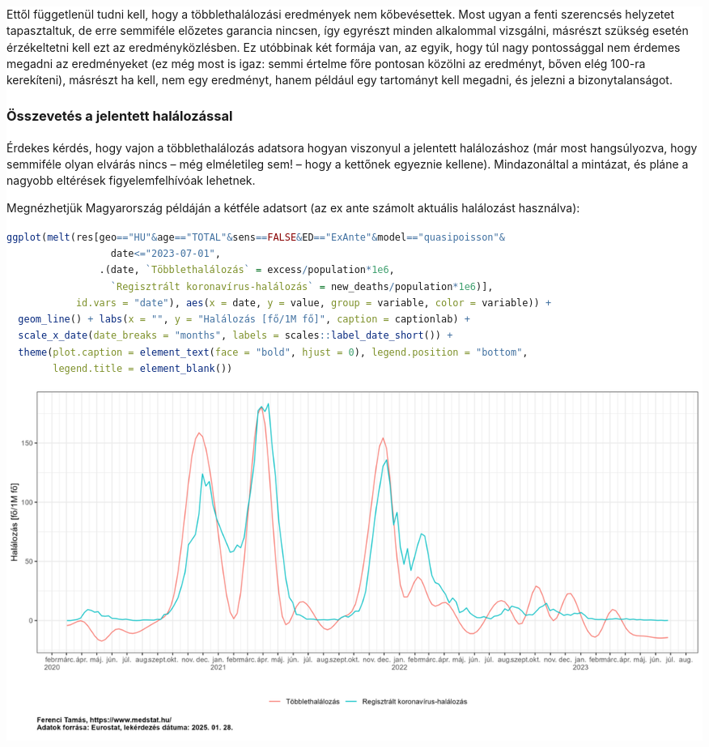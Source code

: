 Ettől függetlenül tudni kell, hogy a többlethalálozási eredmények nem
kőbevésettek. Most ugyan a fenti szerencsés helyzetet tapasztaltuk, de
erre semmiféle előzetes garancia nincsen, így egyrészt minden alkalommal
vizsgálni, másrészt szükség esetén érzékeltetni kell ezt az
eredményközlésben. Ez utóbbinak két formája van, az egyik, hogy túl nagy
pontossággal nem érdemes megadni az eredményeket (ez még most is igaz:
semmi értelme főre pontosan közölni az eredményt, bőven elég 100-ra
kerekíteni), másrészt ha kell, nem egy eredményt, hanem például egy
tartományt kell megadni, és jelezni a bizonytalanságot.

### Összevetés a jelentett halálozással

Érdekes kérdés, hogy vajon a többlethalálozás adatsora hogyan viszonyul
a jelentett halálozáshoz (már most hangsúlyozva, hogy semmiféle olyan
elvárás nincs – még elméletileg sem! – hogy a kettőnek egyeznie
kellene). Mindazonáltal a mintázat, és pláne a nagyobb eltérések
figyelemfelhívóak lehetnek.

Megnézhetjük Magyarország példáján a kétféle adatsort (az ex ante
számolt aktuális halálozást használva):

``` r
ggplot(melt(res[geo=="HU"&age=="TOTAL"&sens==FALSE&ED=="ExAnte"&model=="quasipoisson"&
                  date<="2023-07-01",
                .(date, `Többlethalálozás` = excess/population*1e6,
                  `Regisztrált koronavírus-halálozás` = new_deaths/population*1e6)],
            id.vars = "date"), aes(x = date, y = value, group = variable, color = variable)) +
  geom_line() + labs(x = "", y = "Halálozás [fő/1M fő]", caption = captionlab) +
  scale_x_date(date_breaks = "months", labels = scales::label_date_short()) +
  theme(plot.caption = element_text(face = "bold", hjust = 0), legend.position = "bottom",
        legend.title = element_blank())
```

![](README_files/figure-gfm/magyartobbletesjelentett-1.png)
